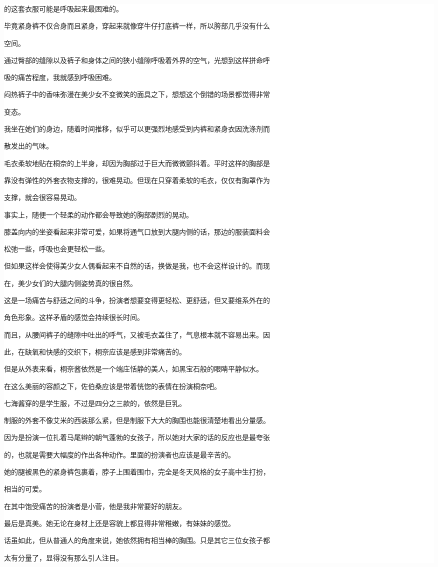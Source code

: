 的这套衣服可能是呼吸起来最困难的。

毕竟紧身裤不仅合身而且紧身，穿起来就像穿牛仔打底裤一样，所以胯部几乎没有什么

空间。

通过臀部的缝隙以及裤子和身体之间的狭小缝隙呼吸着外界的空气，光想到这样拼命呼

吸的痛苦程度，我就感到呼吸困难。

闷热裤子中的香味弥漫在美少女不变微笑的面具之下，想想这个倒错的场景都觉得非常

变态。

我坐在她们的身边，随着时间推移，似乎可以更强烈地感受到内裤和紧身衣因洗涤剂而

散发出的气味。

毛衣柔软地贴在桐奈的上半身，却因为胸部过于巨大而微微颤抖着。平时这样的胸部是

靠没有弹性的外套衣物支撑的，很难晃动。但现在只穿着柔软的毛衣，仅仅有胸罩作为

支撑，就会很容易晃动。

事实上，随便一个轻柔的动作都会导致她的胸部剧烈的晃动。

膝盖向内的坐姿看起来非常可爱，如果将通气口放到大腿内侧的话，那边的服装面料会

松弛一些，呼吸也会更轻松一些。

但如果这样会使得美少女人偶看起来不自然的话，换做是我，也不会这样设计的。而现

在，美少女们的大腿内侧姿势真的很自然。

这是一场痛苦与舒适之间的斗争，扮演者想要变得更轻松、更舒适，但又要维系外在的

角色形象。这样矛盾的感觉会持续很长时间。

而且，从腰间裤子的缝隙中吐出的呼气，又被毛衣盖住了，气息根本就不容易出来。因

此，在缺氧和快感的交织下，桐奈应该是感到非常痛苦的。

但是从外表来看，桐奈酱依然是一个端庄恬静的美人，如黑宝石般的眼睛平静似水。

在这么美丽的容颜之下，佐伯桑应该是带着恍惚的表情在扮演桐奈吧。

七海酱穿的是学生服，不过是四分之三款的，依然是巨乳。

制服的外套不像艾米的西装那么紧，但是制服下大大的胸围也能很清楚地看出分量感。

因为是扮演一位扎着马尾辫的朝气蓬勃的女孩子，所以她对大家的话的反应也是最夸张

的，也就是需要大幅度的作出各种动作。里面的扮演者也应该是最辛苦的。

她的腿被黑色的紧身裤包裹着，脖子上围着围巾，完全是冬天风格的女子高中生打扮，

相当的可爱。

在其中饱受痛苦的扮演者是小菅，他是我非常要好的朋友。

最后是真美。她无论在身材上还是容貌上都显得非常稚嫩，有妹妹的感觉。

话虽如此，但从普通人的角度来说，她依然拥有相当棒的胸围。只是其它三位女孩子都

太有分量了，显得没有那么引人注目。
